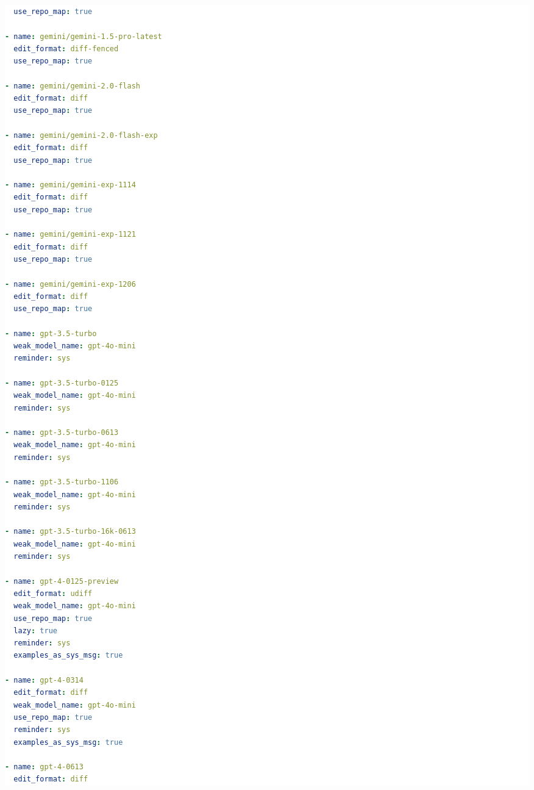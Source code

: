```yaml
  use_repo_map: true

- name: gemini/gemini-1.5-pro-latest
  edit_format: diff-fenced
  use_repo_map: true

- name: gemini/gemini-2.0-flash
  edit_format: diff
  use_repo_map: true

- name: gemini/gemini-2.0-flash-exp
  edit_format: diff
  use_repo_map: true

- name: gemini/gemini-exp-1114
  edit_format: diff
  use_repo_map: true

- name: gemini/gemini-exp-1121
  edit_format: diff
  use_repo_map: true

- name: gemini/gemini-exp-1206
  edit_format: diff
  use_repo_map: true

- name: gpt-3.5-turbo
  weak_model_name: gpt-4o-mini
  reminder: sys

- name: gpt-3.5-turbo-0125
  weak_model_name: gpt-4o-mini
  reminder: sys

- name: gpt-3.5-turbo-0613
  weak_model_name: gpt-4o-mini
  reminder: sys

- name: gpt-3.5-turbo-1106
  weak_model_name: gpt-4o-mini
  reminder: sys

- name: gpt-3.5-turbo-16k-0613
  weak_model_name: gpt-4o-mini
  reminder: sys

- name: gpt-4-0125-preview
  edit_format: udiff
  weak_model_name: gpt-4o-mini
  use_repo_map: true
  lazy: true
  reminder: sys
  examples_as_sys_msg: true

- name: gpt-4-0314
  edit_format: diff
  weak_model_name: gpt-4o-mini
  use_repo_map: true
  reminder: sys
  examples_as_sys_msg: true

- name: gpt-4-0613
  edit_format: diff
```